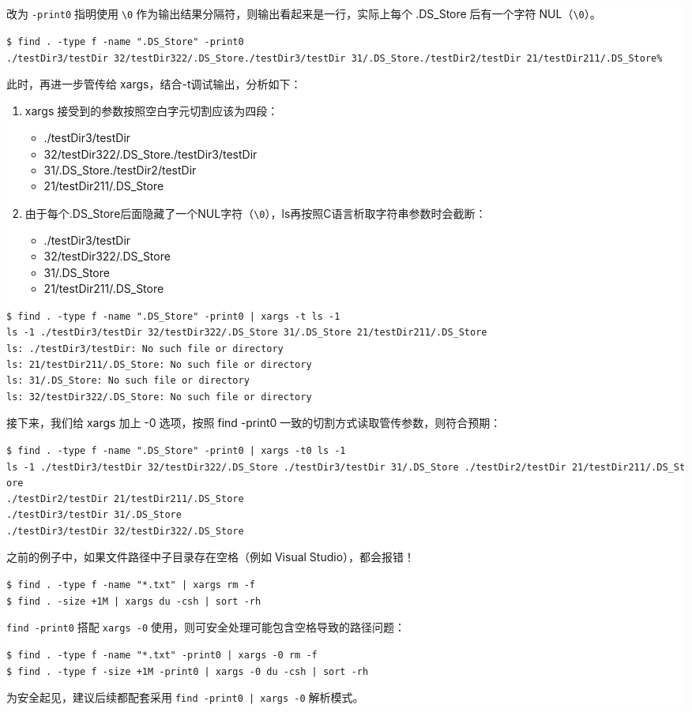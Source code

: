 改为 `-print0` 指明使用 `\0` 作为输出结果分隔符，则输出看起来是一行，实际上每个 .DS_Store 后有一个字符 NUL（`\0`）。

```Shell
$ find . -type f -name ".DS_Store" -print0
./testDir3/testDir 32/testDir322/.DS_Store./testDir3/testDir 31/.DS_Store./testDir2/testDir 21/testDir211/.DS_Store%
```

此时，再进一步管传给 xargs，结合-t调试输出，分析如下：

1. xargs 接受到的参数按照空白字元切割应该为四段：

    - ./testDir3/testDir  
    - 32/testDir322/.DS_Store./testDir3/testDir  
    - 31/.DS_Store./testDir2/testDir  
    - 21/testDir211/.DS_Store  

2. 由于每个.DS_Store后面隐藏了一个NUL字符（`\0`），ls再按照C语言析取字符串参数时会截断：

    - ./testDir3/testDir  
    - 32/testDir322/.DS_Store  
    - 31/.DS_Store  
    - 21/testDir211/.DS_Store  

```Shell
$ find . -type f -name ".DS_Store" -print0 | xargs -t ls -1
ls -1 ./testDir3/testDir 32/testDir322/.DS_Store 31/.DS_Store 21/testDir211/.DS_Store
ls: ./testDir3/testDir: No such file or directory
ls: 21/testDir211/.DS_Store: No such file or directory
ls: 31/.DS_Store: No such file or directory
ls: 32/testDir322/.DS_Store: No such file or directory
```

接下来，我们给 xargs 加上 -0 选项，按照 find -print0 一致的切割方式读取管传参数，则符合预期：

```Shell
$ find . -type f -name ".DS_Store" -print0 | xargs -t0 ls -1
ls -1 ./testDir3/testDir 32/testDir322/.DS_Store ./testDir3/testDir 31/.DS_Store ./testDir2/testDir 21/testDir211/.DS_Store
./testDir2/testDir 21/testDir211/.DS_Store
./testDir3/testDir 31/.DS_Store
./testDir3/testDir 32/testDir322/.DS_Store
```

之前的例子中，如果文件路径中子目录存在空格（例如 Visual Studio），都会报错！

```Shell
$ find . -type f -name "*.txt" | xargs rm -f
$ find . -size +1M | xargs du -csh | sort -rh
```

`find -print0` 搭配 `xargs -0` 使用，则可安全处理可能包含空格导致的路径问题：

```Shell
$ find . -type f -name "*.txt" -print0 | xargs -0 rm -f
$ find . -type f -size +1M -print0 | xargs -0 du -csh | sort -rh
```

为安全起见，建议后续都配套采用 `find -print0 | xargs -0` 解析模式。
